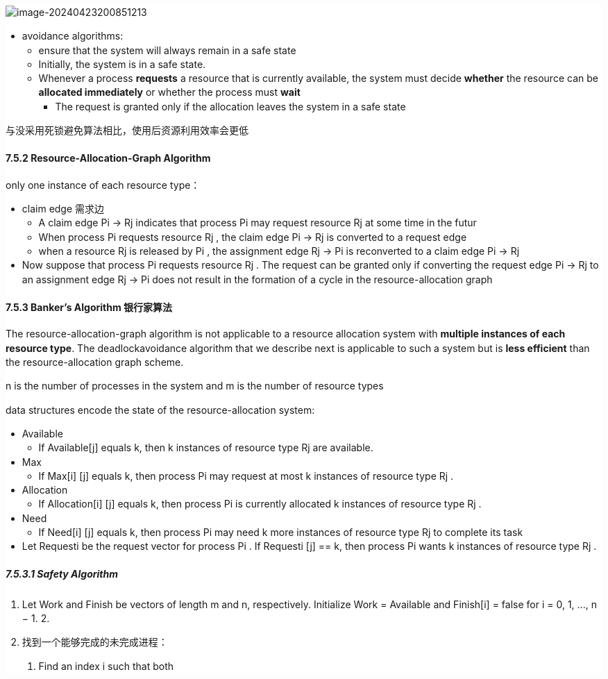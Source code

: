 ![image-20240423200851213](C:\Users\HP\AppData\Roaming\Typora\typora-user-images\image-20240423200851213.png)

- avoidance algorithms:
  - ensure that the system will always remain in a safe state
  - Initially, the system is in a safe state.
  - Whenever a process **requests** a resource that is currently available, the system must decide **whether** the resource can be **allocated immediately** or whether the process must **wait**
    - The request is granted only if the allocation leaves the system in a safe state

与没采用死锁避免算法相比，使用后资源利用效率会更低

#### 7.5.2 Resource-Allocation-Graph Algorithm

 only one instance of each resource type：

- claim edge 需求边
  - A claim edge Pi → Rj indicates that process Pi may request resource Rj at some time in the futur
  - When process Pi requests resource Rj , the claim edge Pi → Rj is converted to a request edge
  - when a resource Rj is released by Pi , the assignment edge Rj → Pi is reconverted to a claim edge Pi → Rj
- Now suppose that process Pi requests resource Rj . The request can be granted only if converting the request edge Pi → Rj to an assignment edge Rj → Pi does not result in the formation of a cycle in the resource-allocation graph

#### 7.5.3 Banker’s Algorithm 银行家算法

The resource-allocation-graph algorithm is not applicable to a resource allocation system with **multiple instances of each resource type**. The deadlockavoidance algorithm that we describe next is applicable to such a system but is **less efficient** than the resource-allocation graph scheme. 

n is the number of processes in the system and m is the number of resource types

data structures encode the state of the resource-allocation system:

- Available
  - If Available[j] equals k, then k instances of resource type Rj are available.
- Max
  - If Max[i] [j] equals k, then process Pi may request at most k instances of resource type Rj .
- Allocation
  -  If Allocation[i] [j] equals k, then process Pi is currently allocated k instances of resource type Rj .
- Need
  - If Need[i] [j] equals k, then process Pi may need k more instances of resource type Rj to complete its task
- Let Requesti be the request vector for process Pi . If Requesti [j] == k, then process Pi wants k instances of resource type Rj . 



##### 7.5.3.1 Safety Algorithm

1. Let Work and Finish be vectors of length m and n, respectively. Initialize Work = Available and Finish[i] = false for i = 0, 1, ..., n − 1. 2. 

2. 找到一个能够完成的未完成进程：

   1. Find an index i such that both 
